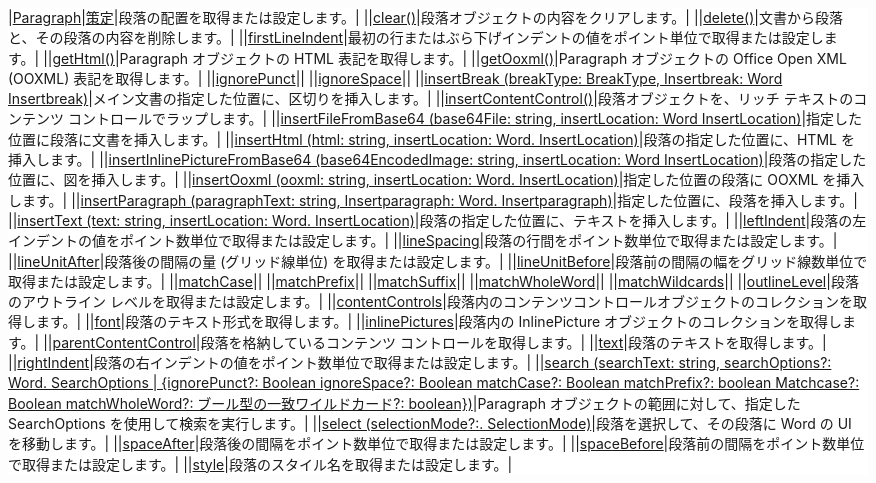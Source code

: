 |[Paragraph](/javascript/api/word/word.paragraph)|[策定](/javascript/api/word/word.paragraph#alignment)|段落の配置を取得または設定します。|
||[clear()](/javascript/api/word/word.paragraph#clear--)|段落オブジェクトの内容をクリアします。|
||[delete()](/javascript/api/word/word.paragraph#delete--)|文書から段落と、その段落の内容を削除します。|
||[firstLineIndent](/javascript/api/word/word.paragraph#firstlineindent)|最初の行またはぶら下げインデントの値をポイント単位で取得または設定します。|
||[getHtml()](/javascript/api/word/word.paragraph#gethtml--)|Paragraph オブジェクトの HTML 表記を取得します。|
||[getOoxml()](/javascript/api/word/word.paragraph#getooxml--)|Paragraph オブジェクトの Office Open XML (OOXML) 表記を取得します。|
||[ignorePunct](/javascript/api/word/word.paragraph#ignorepunct)||
||[ignoreSpace](/javascript/api/word/word.paragraph#ignorespace)||
||[insertBreak (breakType: BreakType, Insertbreak: Word Insertbreak)](/javascript/api/word/word.paragraph#insertbreak-breaktype--insertlocation-)|メイン文書の指定した位置に、区切りを挿入します。|
||[insertContentControl()](/javascript/api/word/word.paragraph#insertcontentcontrol--)|段落オブジェクトを、リッチ テキストのコンテンツ コントロールでラップします。|
||[insertFileFromBase64 (base64File: string, insertLocation: Word InsertLocation)](/javascript/api/word/word.paragraph#insertfilefrombase64-base64file--insertlocation-)|指定した位置に段落に文書を挿入します。|
||[insertHtml (html: string, insertLocation: Word. InsertLocation)](/javascript/api/word/word.paragraph#inserthtml-html--insertlocation-)|段落の指定した位置に、HTML を挿入します。|
||[insertInlinePictureFromBase64 (base64EncodedImage: string, insertLocation: Word InsertLocation)](/javascript/api/word/word.paragraph#insertinlinepicturefrombase64-base64encodedimage--insertlocation-)|段落の指定した位置に、図を挿入します。|
||[insertOoxml (ooxml: string, insertLocation: Word. InsertLocation)](/javascript/api/word/word.paragraph#insertooxml-ooxml--insertlocation-)|指定した位置の段落に OOXML を挿入します。|
||[insertParagraph (paragraphText: string, Insertparagraph: Word. Insertparagraph)](/javascript/api/word/word.paragraph#insertparagraph-paragraphtext--insertlocation-)|指定した位置に、段落を挿入します。|
||[insertText (text: string, insertLocation: Word. InsertLocation)](/javascript/api/word/word.paragraph#inserttext-text--insertlocation-)|段落の指定した位置に、テキストを挿入します。|
||[leftIndent](/javascript/api/word/word.paragraph#leftindent)|段落の左インデントの値をポイント数単位で取得または設定します。|
||[lineSpacing](/javascript/api/word/word.paragraph#linespacing)|段落の行間をポイント数単位で取得または設定します。|
||[lineUnitAfter](/javascript/api/word/word.paragraph#lineunitafter)|段落後の間隔の量 (グリッド線単位) を取得または設定します。|
||[lineUnitBefore](/javascript/api/word/word.paragraph#lineunitbefore)|段落前の間隔の幅をグリッド線数単位で取得または設定します。|
||[matchCase](/javascript/api/word/word.paragraph#matchcase)||
||[matchPrefix](/javascript/api/word/word.paragraph#matchprefix)||
||[matchSuffix](/javascript/api/word/word.paragraph#matchsuffix)||
||[matchWholeWord](/javascript/api/word/word.paragraph#matchwholeword)||
||[matchWildcards](/javascript/api/word/word.paragraph#matchwildcards)||
||[outlineLevel](/javascript/api/word/word.paragraph#outlinelevel)|段落のアウトライン レベルを取得または設定します。|
||[contentControls](/javascript/api/word/word.paragraph#contentcontrols)|段落内のコンテンツコントロールオブジェクトのコレクションを取得します。|
||[font](/javascript/api/word/word.paragraph#font)|段落のテキスト形式を取得します。|
||[inlinePictures](/javascript/api/word/word.paragraph#inlinepictures)|段落内の InlinePicture オブジェクトのコレクションを取得します。|
||[parentContentControl](/javascript/api/word/word.paragraph#parentcontentcontrol)|段落を格納しているコンテンツ コントロールを取得します。|
||[text](/javascript/api/word/word.paragraph#text)|段落のテキストを取得します。|
||[rightIndent](/javascript/api/word/word.paragraph#rightindent)|段落の右インデントの値をポイント数単位で取得または設定します。|
||[search (searchText: string, searchOptions?: Word. SearchOptions \| {ignorePunct?: Boolean ignoreSpace?: Boolean matchCase?: Boolean matchPrefix?: boolean Matchcase?: Boolean matchWholeWord?: ブール型の一致ワイルドカード?: boolean})](/javascript/api/word/word.paragraph#search-searchtext--searchoptions--ignorepunct--ignorespace--matchcase--matchprefix--matchsuffix--matchwholeword--matchwildcards-)|Paragraph オブジェクトの範囲に対して、指定した SearchOptions を使用して検索を実行します。|
||[select (selectionMode?:. SelectionMode)](/javascript/api/word/word.paragraph#select-selectionmode-)|段落を選択して、その段落に Word の UI を移動します。|
||[spaceAfter](/javascript/api/word/word.paragraph#spaceafter)|段落後の間隔をポイント数単位で取得または設定します。|
||[spaceBefore](/javascript/api/word/word.paragraph#spacebefore)|段落前の間隔をポイント数単位で取得または設定します。|
||[style](/javascript/api/word/word.paragraph#style)|段落のスタイル名を取得または設定します。|
